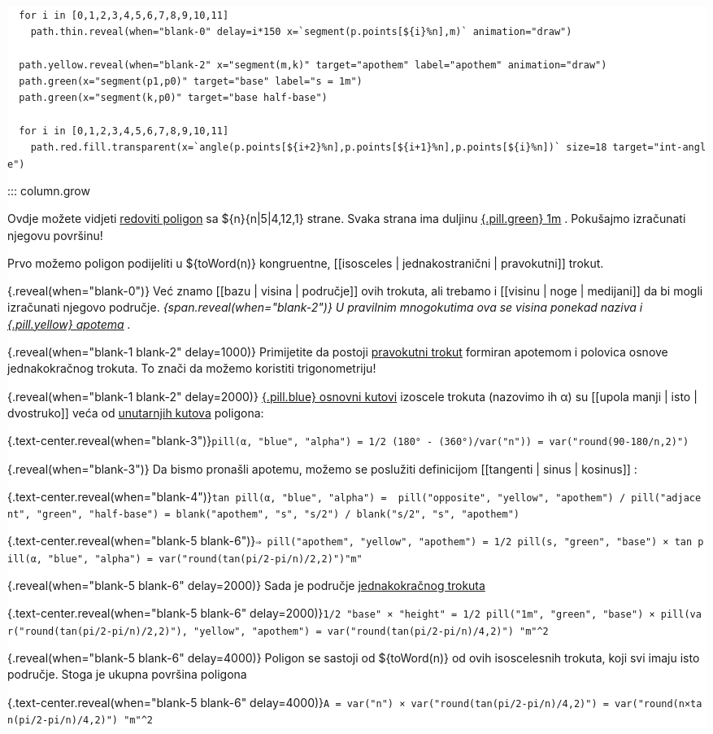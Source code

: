       for i in [0,1,2,3,4,5,6,7,8,9,10,11]
        path.thin.reveal(when="blank-0" delay=i*150 x=`segment(p.points[${i}%n],m)` animation="draw")
    
      path.yellow.reveal(when="blank-2" x="segment(m,k)" target="apothem" label="apothem" animation="draw")
      path.green(x="segment(p1,p0)" target="base" label="s = 1m")
      path.green(x="segment(k,p0)" target="base half-base")
    
      for i in [0,1,2,3,4,5,6,7,8,9,10,11]
        path.red.fill.transparent(x=`angle(p.points[${i+2}%n],p.points[${i+1}%n],p.points[${i}%n])` size=18 target="int-angle")

::: column.grow

Ovdje možete vidjeti [redoviti poligon](gloss:regular-polygon) sa ${n}{n|5|4,12,1} strane. Svaka strana ima duljinu [{.pill.green} 1m](target:base) . Pokušajmo izračunati njegovu površinu! 

Prvo možemo poligon podijeliti u ${toWord(n)} kongruentne, [[isosceles | jednakostranični | pravokutni]] trokut. 

{.reveal(when="blank-0")} Već znamo [[bazu | visina | područje]] ovih trokuta, ali trebamo i [[visinu | noge | medijani]] da bi mogli izračunati njegovo područje. _{span.reveal(when="blank-2")} U pravilnim mnogokutima ova se visina ponekad naziva i [{.pill.yellow} apotema](target:apothem) ._ 

{.reveal(when="blank-1 blank-2" delay=1000)} Primijetite da postoji [pravokutni trokut](target:right-triangle) formiran apotemom i polovica osnove jednakokračnog trokuta. To znači da možemo koristiti trigonometriju! 

{.reveal(when="blank-1 blank-2" delay=2000)} [{.pill.blue} osnovni kutovi](target:base-angle) izoscele trokuta (nazovimo ih α) su [[upola manji | isto | dvostruko]] veća od [unutarnjih kutova](target:int-angle) poligona: 

{.text-center.reveal(when="blank-3")}`pill(α, "blue", "alpha") = 1/2 (180° -
(360°)/var("n")) = var("round(90-180/n,2)")`

{.reveal(when="blank-3")} Da bismo pronašli apotemu, možemo se poslužiti definicijom [[tangenti | sinus | kosinus]] : 

{.text-center.reveal(when="blank-4")}`tan pill(α, "blue", "alpha") = 
pill("opposite", "yellow", "apothem") / pill("adjacent", "green", "half-base") =
blank("apothem", "s", "s/2") / blank("s/2", "s", "apothem")`

{.text-center.reveal(when="blank-5 blank-6")}`⇒ pill("apothem", "yellow",
"apothem") = 1/2 pill(s, "green", "base") × tan pill(α, "blue", "alpha") =
var("round(tan(pi/2-pi/n)/2,2)")"m"`

{.reveal(when="blank-5 blank-6" delay=2000)} Sada je područje [jednakokračnog trokuta](target:isosceles-triangle) 

{.text-center.reveal(when="blank-5 blank-6" delay=2000)}`1/2 "base" × "height"
= 1/2 pill("1m", "green", "base") × pill(var("round(tan(pi/2-pi/n)/2,2)"),
"yellow", "apothem") = var("round(tan(pi/2-pi/n)/4,2)") "m"^2`

{.reveal(when="blank-5 blank-6" delay=4000)} Poligon se sastoji od ${toWord(n)} od ovih isoscelesnih trokuta, koji svi imaju isto područje. Stoga je ukupna površina poligona 

{.text-center.reveal(when="blank-5 blank-6" delay=4000)}`A = var("n") ×
var("round(tan(pi/2-pi/n)/4,2)") = var("round(n×tan(pi/2-pi/n)/4,2)")
"m"^2`
